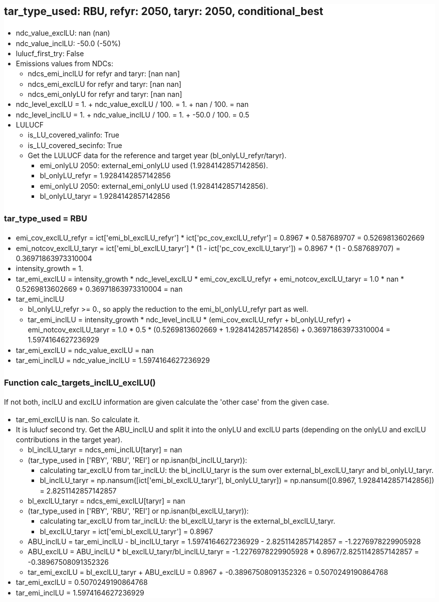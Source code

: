 ## tar_type_used: RBU, refyr: 2050, taryr: 2050, conditional_best
- ndc_value_exclLU: nan (nan)
- ndc_value_inclLU: -50.0 (-50%)
- lulucf_first_try: False
- Emissions values from NDCs:
  - ndcs_emi_inclLU for refyr and taryr: [nan nan]
  - ndcs_emi_exclLU for refyr and taryr: [nan nan]
  - ndcs_emi_onlyLU for refyr and taryr: [nan nan]
- ndc_level_exclLU = 1. + ndc_value_exclLU / 100. = 1. + nan / 100. = nan
- ndc_level_inclLU = 1. + ndc_value_inclLU / 100. = 1. + -50.0 / 100. = 0.5
- LULUCF
  - is_LU_covered_valinfo: True
  - is_LU_covered_secinfo: True
  - Get the LULUCF data for the reference and target year (bl_onlyLU_refyr/taryr).
    - emi_onlyLU 2050: external_emi_onlyLU used (1.9284142857142856).
    - bl_onlyLU_refyr = 1.9284142857142856
    - emi_onlyLU 2050: external_emi_onlyLU used (1.9284142857142856).
    - bl_onlyLU_taryr = 1.9284142857142856
### tar_type_used = RBU
- emi_cov_exclLU_refyr = ict['emi_bl_exclLU_refyr'] * ict['pc_cov_exclLU_refyr'] = 0.8967 * 0.587689707 = 0.5269813602669
- emi_notcov_exclLU_taryr = ict['emi_bl_exclLU_taryr'] * (1 - ict['pc_cov_exclLU_taryr']) = 0.8967 * (1 - 0.587689707) = 0.36971863973310004
- intensity_growth = 1.
- tar_emi_exclLU = intensity_growth * ndc_level_exclLU * emi_cov_exclLU_refyr + emi_notcov_exclLU_taryr = 1.0 * nan * 0.5269813602669 + 0.36971863973310004 = nan
- tar_emi_inclLU
  - bl_onlyLU_refyr >= 0., so apply the reduction to the emi_bl_onlyLU_refyr part as well.
  - tar_emi_inclLU = intensity_growth * ndc_level_inclLU * (emi_cov_exclLU_refyr + bl_onlyLU_refyr) + emi_notcov_exclLU_taryr = 1.0 * 0.5 * (0.5269813602669 + 1.9284142857142856) + 0.36971863973310004 = 1.5974164627236929
- tar_emi_exclLU = ndc_value_exclLU = nan
- tar_emi_inclLU = ndc_value_inclLU = 1.5974164627236929
### Function calc_targets_inclLU_exclLU()
If not both, inclLU and exclLU information are given calculate the 'other case' from the given case.
- tar_emi_exclLU is nan. So calculate it.
- It is lulucf second try. Get the ABU_inclLU and split it into the onlyLU and exclLU parts (depending on the onlyLU and exclLU contributions in the target year).
  - bl_inclLU_taryr = ndcs_emi_inclLU[taryr] = nan
  - (tar_type_used in ['RBY', 'RBU', 'REI'] or np.isnan(bl_inclLU_taryr)):
    - calculating tar_exclLU from tar_inclLU: the bl_inclLU_taryr is the sum over external_bl_exclLU_taryr and bl_onlyLU_taryr.
    - bl_inclLU_taryr = np.nansum([ict['emi_bl_exclLU_taryr'], bl_onlyLU_taryr]) = np.nansum([0.8967, 1.9284142857142856]) = 2.8251142857142857
  - bl_exclLU_taryr = ndcs_emi_exclLU[taryr] = nan
  - (tar_type_used in ['RBY', 'RBU', 'REI'] or np.isnan(bl_exclLU_taryr)):
    - calculating tar_exclLU from tar_inclLU: the bl_exclLU_taryr is the external_bl_exclLU_taryr.
    - bl_exclLU_taryr = ict['emi_bl_exclLU_taryr'] = 0.8967
  - ABU_inclLU = tar_emi_inclLU - bl_inclLU_taryr = 1.5974164627236929 - 2.8251142857142857 = -1.2276978229905928
  - ABU_exclLU = ABU_inclLU * bl_exclLU_taryr/bl_inclLU_taryr = -1.2276978229905928 * 0.8967/2.8251142857142857 = -0.38967508091352326
  - tar_emi_exclLU = bl_exclLU_taryr + ABU_exclLU = 0.8967 + -0.38967508091352326 = 0.5070249190864768
- tar_emi_exclLU = 0.5070249190864768
- tar_emi_inclLU = 1.5974164627236929